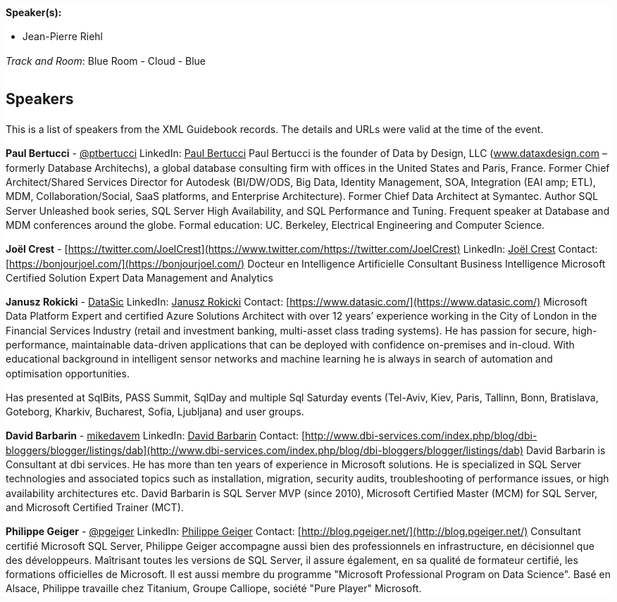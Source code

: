 **Speaker(s):**
- Jean-Pierre Riehl
 
*Track and Room*: Blue Room - Cloud - Blue
 
 
 
 
## <a name="#speakers"></a>Speakers
This is a list of speakers from the XML Guidebook records. The details and URLs were valid at the time of the event.
 
 
**Paul Bertucci**  - [@ptbertucci](https://www.twitter.com/@ptbertucci)
LinkedIn: [Paul Bertucci](http://www.linkedin.com/in/paul-bertucci-59738b)
Paul Bertucci is the founder of Data by Design, LLC (www.dataxdesign.com – formerly Database Architechs), a global database consulting firm with offices in the United States and Paris, France. Former Chief Architect/Shared Services Director for Autodesk (BI/DW/ODS, Big Data, Identity Management, SOA, Integration (EAI amp; ETL), MDM, Collaboration/Social, SaaS platforms, and Enterprise Architecture). Former Chief Data Architect at Symantec. Author SQL Server Unleashed book series, SQL Server High Availability, and SQL Performance and Tuning.  Frequent speaker at Database and MDM conferences around the globe. Formal education: UC. Berkeley, Electrical Engineering and Computer Science.
 
**Joël Crest**  - [https://twitter.com/JoelCrest](https://www.twitter.com/https://twitter.com/JoelCrest)
LinkedIn: [Joël Crest](http://linkedin.com/in/joelcrest)
Contact: [https://bonjourjoel.com/](https://bonjourjoel.com/)
Docteur en Intelligence Artificielle
Consultant Business Intelligence
Microsoft Certified Solution Expert Data Management and Analytics
 
**Janusz Rokicki**  - [DataSic](https://www.twitter.com/DataSic)
LinkedIn: [Janusz Rokicki](https://www.linkedin.com/in/jrokicki/)
Contact: [https://www.datasic.com/](https://www.datasic.com/)
Microsoft Data Platform Expert and certified Azure Solutions Architect with over 12 years’ experience working in the City of London in the Financial Services Industry (retail and investment banking, multi-asset class trading systems). He has passion for secure, high-performance, maintainable data-driven applications that can be deployed with confidence on-premises and in-cloud. With educational background in intelligent sensor networks and machine learning he is always in search of automation and optimisation opportunities.

Has presented at SqlBits, PASS Summit, SqlDay and multiple Sql Saturday events (Tel-Aviv, Kiev, Paris, Tallinn, Bonn, Bratislava, Goteborg, Kharkiv, Bucharest, Sofia, Ljubljana) and user groups.
 
**David Barbarin**  - [mikedavem](https://www.twitter.com/mikedavem)
LinkedIn: [David Barbarin](http://fr.linkedin.com/in/mikedavem/en)
Contact: [http://www.dbi-services.com/index.php/blog/dbi-bloggers/blogger/listings/dab](http://www.dbi-services.com/index.php/blog/dbi-bloggers/blogger/listings/dab)
David Barbarin is Consultant at dbi services. He has more than ten years of experience in Microsoft solutions. He is specialized in SQL Server technologies and associated topics such as installation, migration, security audits, troubleshooting of performance issues, or high availability architectures etc. David Barbarin is SQL Server MVP (since 2010), Microsoft Certified Master (MCM) for SQL Server, and Microsoft Certified Trainer (MCT).
 
**Philippe Geiger**  - [@pgeiger](https://www.twitter.com/@pgeiger)
LinkedIn: [Philippe Geiger](https://fr.linkedin.com/in/pgeiger)
Contact: [http://blog.pgeiger.net/](http://blog.pgeiger.net/)
Consultant certifié Microsoft SQL Server, Philippe Geiger accompagne aussi bien des professionnels en infrastructure, en décisionnel que des développeurs. Maîtrisant toutes les versions de SQL Server, il assure également, en sa qualité de formateur certifié, les formations officielles de Microsoft. Il est aussi membre du programme "Microsoft Professional Program on Data Science". Basé en Alsace, Philippe travaille chez Titanium, Groupe Calliope, société "Pure Player" Microsoft.
 